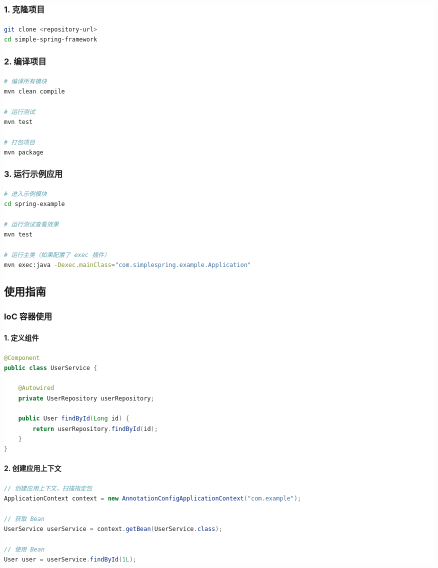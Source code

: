 ### 1. 克隆项目
```bash
git clone <repository-url>
cd simple-spring-framework
```

### 2. 编译项目
```bash
# 编译所有模块
mvn clean compile

# 运行测试
mvn test

# 打包项目
mvn package
```

### 3. 运行示例应用
```bash
# 进入示例模块
cd spring-example

# 运行测试查看效果
mvn test

# 运行主类（如果配置了 exec 插件）
mvn exec:java -Dexec.mainClass="com.simplespring.example.Application"
```

## 使用指南

### IoC 容器使用

#### 1. 定义组件
```java
@Component
public class UserService {
    
    @Autowired
    private UserRepository userRepository;
    
    public User findById(Long id) {
        return userRepository.findById(id);
    }
}
```

#### 2. 创建应用上下文
```java
// 创建应用上下文，扫描指定包
ApplicationContext context = new AnnotationConfigApplicationContext("com.example");

// 获取 Bean
UserService userService = context.getBean(UserService.class);

// 使用 Bean
User user = userService.findById(1L);
```
